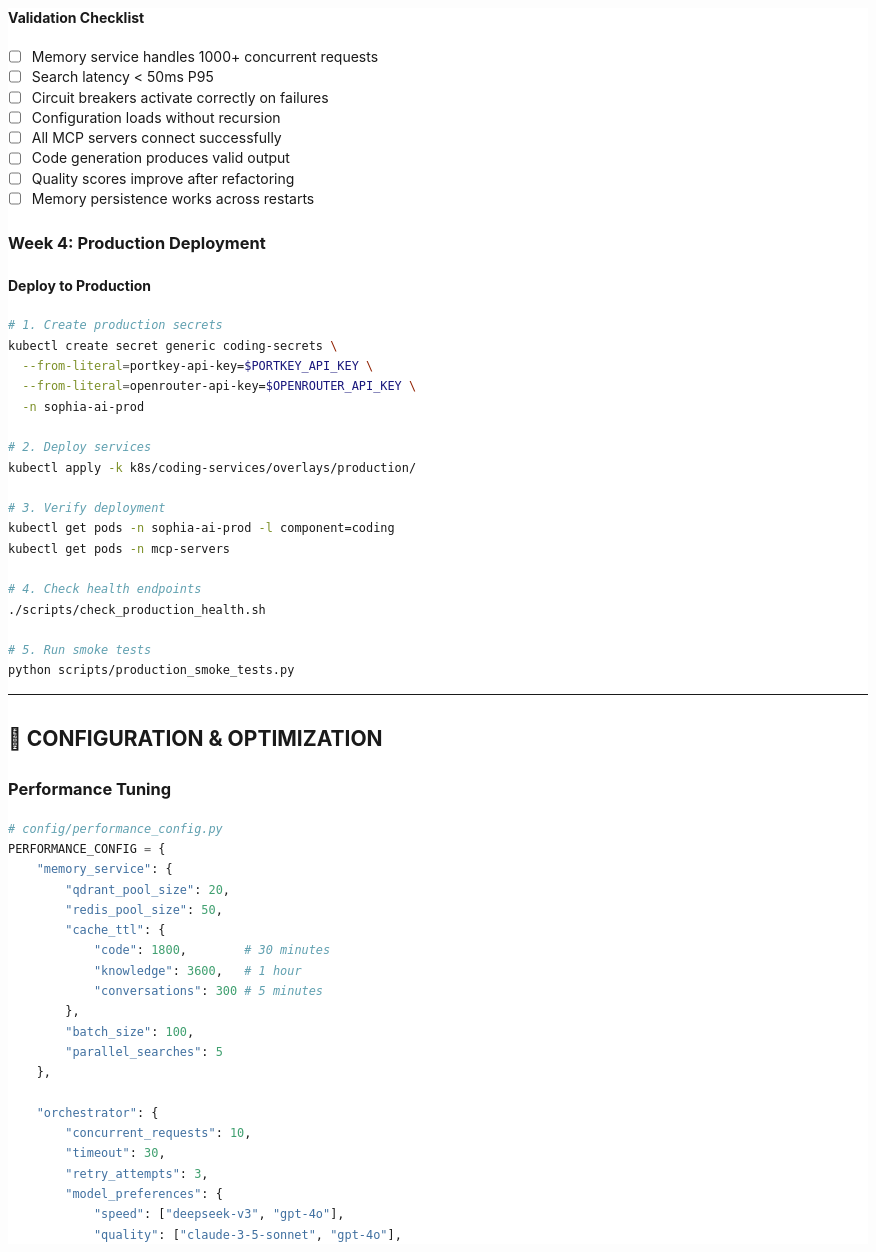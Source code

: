 
#### **Validation Checklist**

- [ ] Memory service handles 1000+ concurrent requests
- [ ] Search latency < 50ms P95
- [ ] Circuit breakers activate correctly on failures
- [ ] Configuration loads without recursion
- [ ] All MCP servers connect successfully
- [ ] Code generation produces valid output
- [ ] Quality scores improve after refactoring
- [ ] Memory persistence works across restarts

### **Week 4: Production Deployment**

#### **Deploy to Production**

```bash
# 1. Create production secrets
kubectl create secret generic coding-secrets \
  --from-literal=portkey-api-key=$PORTKEY_API_KEY \
  --from-literal=openrouter-api-key=$OPENROUTER_API_KEY \
  -n sophia-ai-prod

# 2. Deploy services
kubectl apply -k k8s/coding-services/overlays/production/

# 3. Verify deployment
kubectl get pods -n sophia-ai-prod -l component=coding
kubectl get pods -n mcp-servers

# 4. Check health endpoints
./scripts/check_production_health.sh

# 5. Run smoke tests
python scripts/production_smoke_tests.py
```

---

## 🔧 CONFIGURATION & OPTIMIZATION

### **Performance Tuning**

```python
# config/performance_config.py
PERFORMANCE_CONFIG = {
    "memory_service": {
        "qdrant_pool_size": 20,
        "redis_pool_size": 50,
        "cache_ttl": {
            "code": 1800,        # 30 minutes
            "knowledge": 3600,   # 1 hour
            "conversations": 300 # 5 minutes
        },
        "batch_size": 100,
        "parallel_searches": 5
    },
    
    "orchestrator": {
        "concurrent_requests": 10,
        "timeout": 30,
        "retry_attempts": 3,
        "model_preferences": {
            "speed": ["deepseek-v3", "gpt-4o"],
            "quality": ["claude-3-5-sonnet", "gpt-4o"],
```